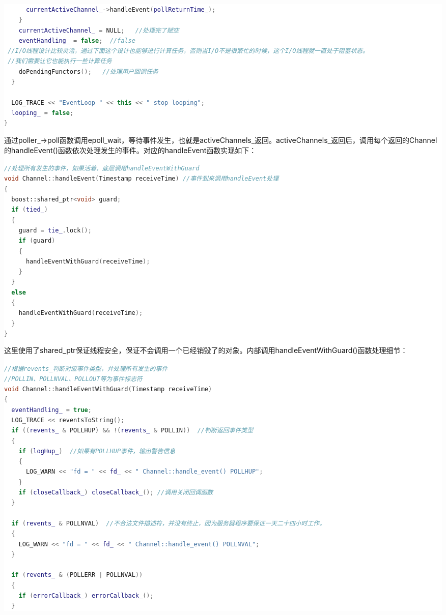 ```cpp
      currentActiveChannel_->handleEvent(pollReturnTime_);
    }
    currentActiveChannel_ = NULL;   //处理完了赋空
    eventHandling_ = false;  //false
 //I/O线程设计比较灵活，通过下面这个设计也能够进行计算任务，否则当I/O不是很繁忙的时候，这个I/O线程就一直处于阻塞状态。
 //我们需要让它也能执行一些计算任务 
    doPendingFunctors();   //处理用户回调任务
  }
 
  LOG_TRACE << "EventLoop " << this << " stop looping";
  looping_ = false;
}

```

通过poller_->poll函数调用epoll_wait，等待事件发生，也就是activeChannels_返回。activeChannels_返回后，调用每个返回的Channel的handleEvent()函数依次处理发生的事件。对应的handleEvent函数实现如下：

```cpp
//处理所有发生的事件，如果活着，底层调用handleEventWithGuard
void Channel::handleEvent(Timestamp receiveTime) //事件到来调用handleEvent处理
{
  boost::shared_ptr<void> guard;
  if (tied_)
  {
    guard = tie_.lock();
    if (guard)
    {
      handleEventWithGuard(receiveTime);
    }
  }
  else
  {
    handleEventWithGuard(receiveTime);
  }
}
```

这里使用了shared_ptr保证线程安全，保证不会调用一个已经销毁了的对象。内部调用handleEventWithGuard()函数处理细节：

```cpp
//根据revents_判断对应事件类型，并处理所有发生的事件
//POLLIN、POLLNVAL、POLLOUT等为事件标志符
void Channel::handleEventWithGuard(Timestamp receiveTime)
{
  eventHandling_ = true;
  LOG_TRACE << reventsToString();
  if ((revents_ & POLLHUP) && !(revents_ & POLLIN))  //判断返回事件类型
  {
    if (logHup_)  //如果有POLLHUP事件，输出警告信息
    {
      LOG_WARN << "fd = " << fd_ << " Channel::handle_event() POLLHUP";
    }
    if (closeCallback_) closeCallback_(); //调用关闭回调函数
  }
 
  if (revents_ & POLLNVAL)  //不合法文件描述符，并没有终止，因为服务器程序要保证一天二十四小时工作。
  {
    LOG_WARN << "fd = " << fd_ << " Channel::handle_event() POLLNVAL";
  }
 
  if (revents_ & (POLLERR | POLLNVAL))
  {
    if (errorCallback_) errorCallback_();
  }
```